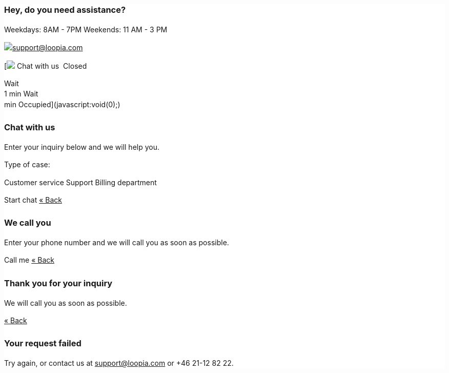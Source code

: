 ### Hey, do you need assistance?

Weekdays: 8AM - 7PM Weekends: 11 AM - 3 PM

[![](https://static.loopia.se/responsive/images/icons/ss-email.png)support@loopia.com](mailto:support@loopia.com)

[![](https://static.loopia.se/responsive/images/icons/ss-chat.png)
Chat with us 
Closed


Wait  
1 min
Wait  
 min
Occupied](javascript:void(0);)








### Chat with us

Enter your inquiry below and we will help you.

Type of case:

Customer service
Support
Billing department




Start chat
[« Back](javascript:void(0);)

### We call you

Enter your phone number and we will call you as soon as possible.

 



Call me
[« Back](javascript:void(0);)

### Thank you for your inquiry

We will call you as soon as possible.

[« Back](javascript:void(0);)

### Your request failed

Try again, or contact us at [support@loopia.com](mailto:support@loopia.com) or +46 21-12 82 22.
